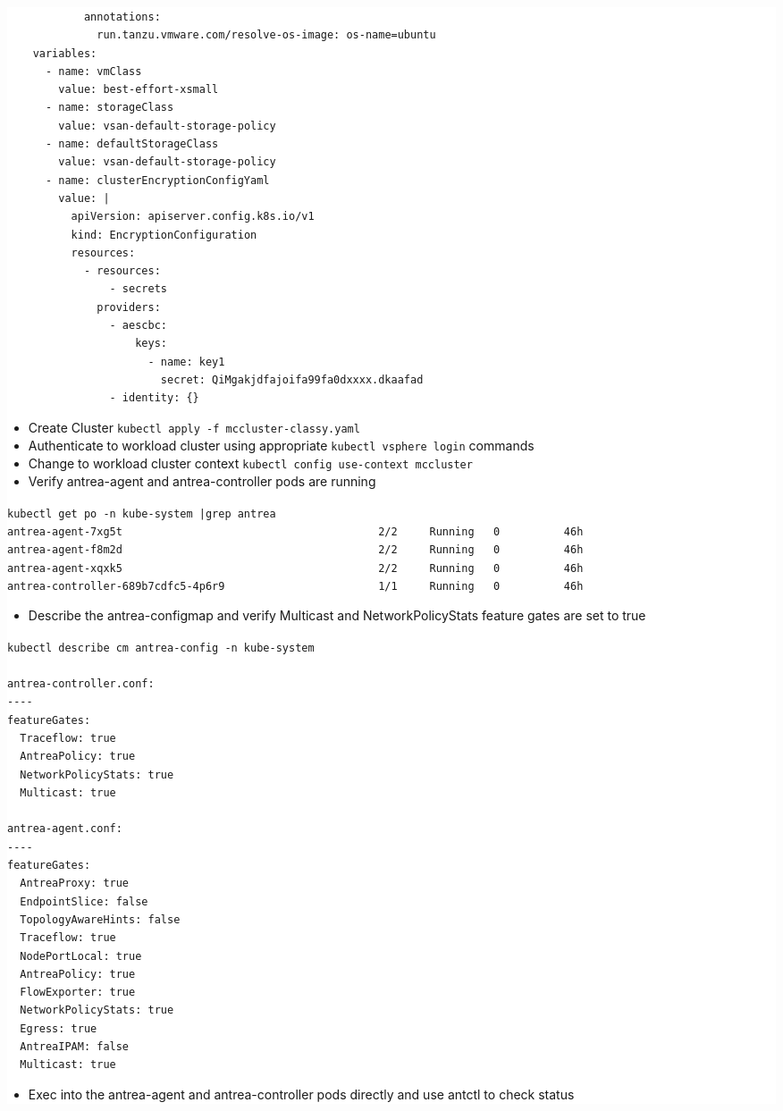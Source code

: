 ```
            annotations:
              run.tanzu.vmware.com/resolve-os-image: os-name=ubuntu
    variables:
      - name: vmClass
        value: best-effort-xsmall
      - name: storageClass
        value: vsan-default-storage-policy
      - name: defaultStorageClass
        value: vsan-default-storage-policy
      - name: clusterEncryptionConfigYaml
        value: |
          apiVersion: apiserver.config.k8s.io/v1
          kind: EncryptionConfiguration
          resources:
            - resources:
                - secrets
              providers:
                - aescbc:
                    keys:
                      - name: key1
                        secret: QiMgakjdfajoifa99fa0dxxxx.dkaafad
                - identity: {}
```

- Create Cluster `kubectl apply -f mccluster-classy.yaml`
- Authenticate to workload cluster using appropriate `kubectl vsphere login` commands
- Change to workload cluster context `kubectl config use-context mccluster`
- Verify antrea-agent and antrea-controller pods are running
```
kubectl get po -n kube-system |grep antrea
antrea-agent-7xg5t                                        2/2     Running   0          46h
antrea-agent-f8m2d                                        2/2     Running   0          46h
antrea-agent-xqxk5                                        2/2     Running   0          46h
antrea-controller-689b7cdfc5-4p6r9                        1/1     Running   0          46h
```
- Describe the antrea-configmap and verify Multicast and NetworkPolicyStats feature gates are set to true
```
kubectl describe cm antrea-config -n kube-system

antrea-controller.conf:
----
featureGates:
  Traceflow: true
  AntreaPolicy: true
  NetworkPolicyStats: true
  Multicast: true

antrea-agent.conf:
----
featureGates:
  AntreaProxy: true
  EndpointSlice: false
  TopologyAwareHints: false
  Traceflow: true
  NodePortLocal: true
  AntreaPolicy: true
  FlowExporter: true
  NetworkPolicyStats: true
  Egress: true
  AntreaIPAM: false
  Multicast: true
```
- Exec into the antrea-agent and antrea-controller pods directly and use antctl to check status